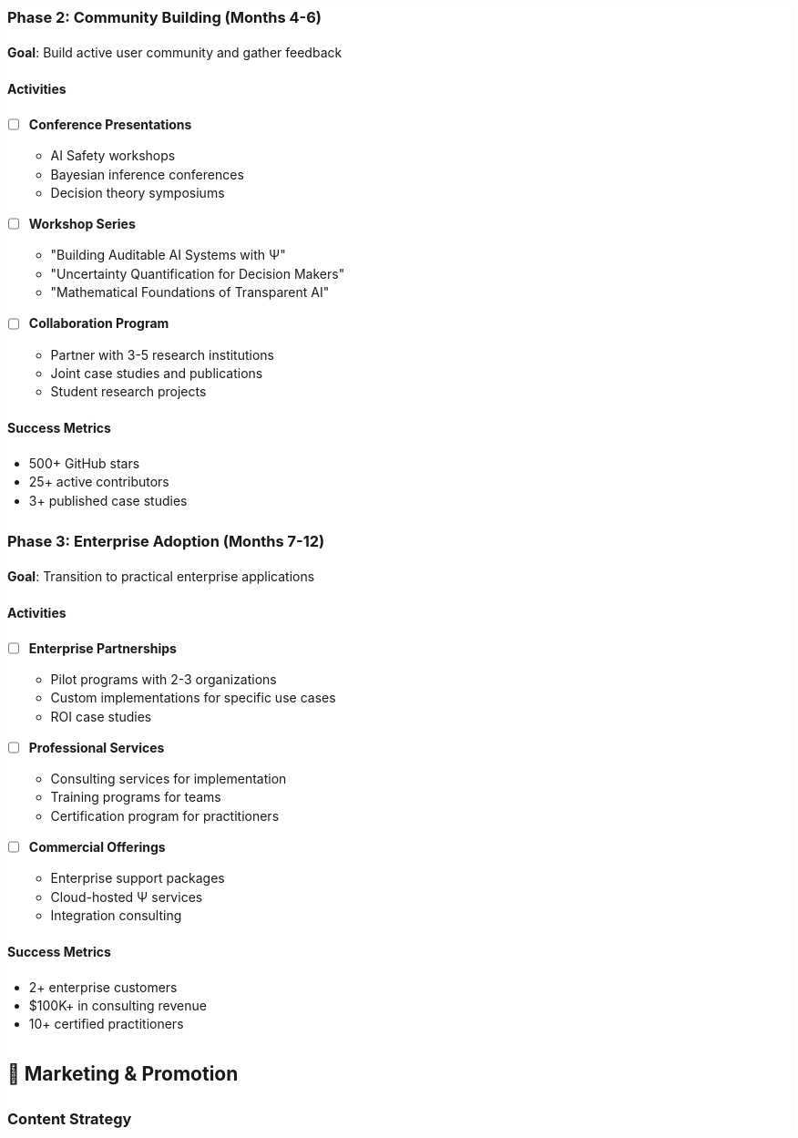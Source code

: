 ### Phase 2: Community Building (Months 4-6)
**Goal**: Build active user community and gather feedback

#### Activities
- [ ] **Conference Presentations**
  - AI Safety workshops
  - Bayesian inference conferences
  - Decision theory symposiums

- [ ] **Workshop Series**
  - "Building Auditable AI Systems with Ψ"
  - "Uncertainty Quantification for Decision Makers"
  - "Mathematical Foundations of Transparent AI"

- [ ] **Collaboration Program**
  - Partner with 3-5 research institutions
  - Joint case studies and publications
  - Student research projects

#### Success Metrics
- 500+ GitHub stars
- 25+ active contributors
- 3+ published case studies

### Phase 3: Enterprise Adoption (Months 7-12)
**Goal**: Transition to practical enterprise applications

#### Activities
- [ ] **Enterprise Partnerships**
  - Pilot programs with 2-3 organizations
  - Custom implementations for specific use cases
  - ROI case studies

- [ ] **Professional Services**
  - Consulting services for implementation
  - Training programs for teams
  - Certification program for practitioners

- [ ] **Commercial Offerings**
  - Enterprise support packages
  - Cloud-hosted Ψ services
  - Integration consulting

#### Success Metrics
- 2+ enterprise customers
- $100K+ in consulting revenue
- 10+ certified practitioners

## 📢 Marketing & Promotion

### Content Strategy
